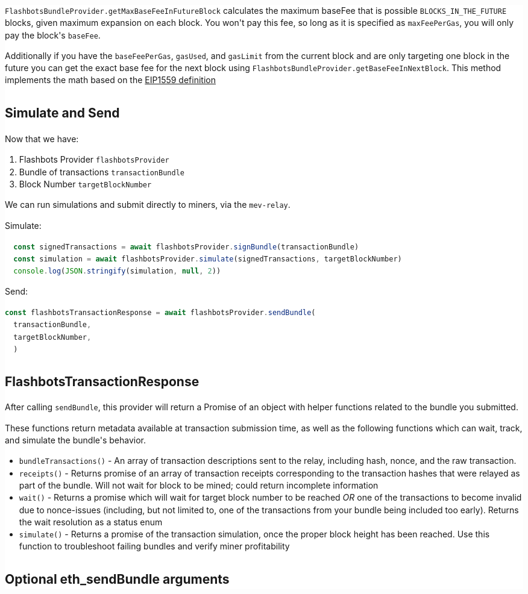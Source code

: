 `FlashbotsBundleProvider.getMaxBaseFeeInFutureBlock` calculates the maximum baseFee that is possible `BLOCKS_IN_THE_FUTURE` blocks, given maximum expansion on each block. You won't pay this fee, so long as it is specified as `maxFeePerGas`, you will only pay the block's `baseFee`.

Additionally if you have the `baseFeePerGas`, `gasUsed`, and `gasLimit` from the current block and are only targeting one block in the future you can get the exact base fee for the next block using `FlashbotsBundleProvider.getBaseFeeInNextBlock`. This method implements the math based on the [EIP1559 definition](https://github.com/ethereum/EIPs/blob/master/EIPS/eip-1559.md)

## Simulate and Send

Now that we have:

1. Flashbots Provider `flashbotsProvider`
2. Bundle of transactions `transactionBundle`
3. Block Number `targetBlockNumber`

We can run simulations and submit directly to miners, via the `mev-relay`.

Simulate:

```ts
  const signedTransactions = await flashbotsProvider.signBundle(transactionBundle)
  const simulation = await flashbotsProvider.simulate(signedTransactions, targetBlockNumber)
  console.log(JSON.stringify(simulation, null, 2))
```

Send:

```ts
const flashbotsTransactionResponse = await flashbotsProvider.sendBundle(
  transactionBundle,
  targetBlockNumber,
  )
```

## FlashbotsTransactionResponse

After calling `sendBundle`, this provider will return a Promise of an object with helper functions related to the bundle you submitted.

These functions return metadata available at transaction submission time, as well as the following functions which can wait, track, and simulate the bundle's behavior.

- `bundleTransactions()` - An array of transaction descriptions sent to the relay, including hash, nonce, and the raw transaction.
- `receipts()` - Returns promise of an array of transaction receipts corresponding to the transaction hashes that were relayed as part of the bundle. Will not wait for block to be mined; could return incomplete information
- `wait()` - Returns a promise which will wait for target block number to be reached _OR_ one of the transactions to become invalid due to nonce-issues (including, but not limited to, one of the transactions from your bundle being included too early). Returns the wait resolution as a status enum
- `simulate()` - Returns a promise of the transaction simulation, once the proper block height has been reached. Use this function to troubleshoot failing bundles and verify miner profitability

## Optional eth_sendBundle arguments

